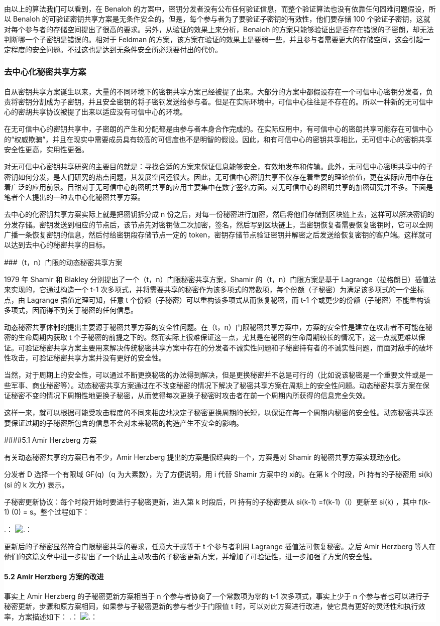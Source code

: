 
由以上的算法我们可以看到，在 Benaloh 的方案中，密钥分发者没有公布任何验证信息，而整个验证算法也没有依靠任何困难问题假设，所以 Benaloh  的可验证密钥共享方案是无条件安全的。但是，每个参与者为了要验证子密钥的有效性，他们要存储 100 个验证子密钥，这就对每个参与者的存储空间提出了很高的要求。另外，从验证的效果上来分析，Benaloh  的方案只能够验证出是否存在错误的子密朗，却无法判断哪一个子密钥是错误的。相对于 Feldman 的方案，该方案在验证的效果上是要弱一些，并且参与者需要更大的存储空间，这会引起一定程度的安全问题。不过这也是达到无条件安全所必须要付出的代价。


### 去中心化秘密共享方案

自从密钥共享方案诞生以来，大量的不同环境下的密钥共享方案己经被提了出来。大部分的方案中都假设存在一个可信中心密钥分发者，负责将密钥分割成为子密钥，并且安全密钥的将子密钢发送给参与者。但是在实际环境中，可信中心往往是不存在的。所以一种新的无可信中心的密胡共享协议被提了出来以适应没有可信中心的环境。

在无可信中心的密钥共享中，子密朗的产生和分配都是由参与者本身合作完成的。在实际应用中，有可信中心的密朗共享可能存在可信中心的“权威欺骗”，并且在现实中需要成员具有较高的可信度也不是明智的假设。因此，和有可信中心的密钥共享相比，无可信中心的密钥共享安全性更高，实用性更强。

对无可信中心密钥共享研究的主要目的就是：寻找合适的方案来保证信息能够安全，有效地发布和传输。此外，无可信中心密明共享中的子密钥如何分发，是人们研究的热点问题，其发展空间还很大。因此，无可信中心密钥共享不仅存在着重要的理论价值，更在实际应用中存在着广泛的应用前景。目甜对于无可信中心的密明共享的应用主要集中在数字签名方面。对无可信中心的密明共享的加密研究并不多。下面是笔者个人提出的一种去中心化秘密共享方案。

去中心的化密钥共享方案实际上就是把密钥拆分成 n 份之后，对每一份秘密进行加密，然后将他们存储到区块链上去，这样可以解决密钥的分发存储。密钥发送到相应的节点后，该节点先对密钥做二次加密，签名，然后写到区块链上，当密钥恢复者需要恢复密钥时，它可以全网广播一条恢复密钥的信息，然后付给密钥段存储节点一定的  token，密钥存储节点验证密钥并解密之后发送给恢复密钥的客户端。这样就可以达到去中心的秘密共享的目标。

###（t，n）门限的动态秘密共享方案

1979 年 Shamir 和 Blakley 分别提出了一个（t，n）门限秘密共享方案，Shamir 的（t，n）门限方案是基于 Lagrange（拉格朗日）插值法来实现的，它通过构造一个 t-1 次多项式，并将需要共享的秘密作为该多项式的常数项，每个份额（子秘密）为满足该多项式的一个坐标点，由 Lagrange 插值定理可知，任意 t 个份额（子秘密）可以重构该多项式从而恢复秘密，而 t-1 个或更少的份额（子秘密）不能重构该多项式，因而得不到关于秘密的任何信息。

动态秘密共享体制的提出主要源于秘密共享方案的安全性问题。在（t，n）门限秘密共享方案中，方案的安全性是建立在攻击者不可能在秘密的生命周期内获取 t 个子秘密的前提之下的。然而实际上很难保证这一点，尤其是在秘密的生命周期较长的情况下，这一点就更难以保证。可验证秘密共享方案主要用来解决传统秘密共享方案中存在的分发者不诚实性问题和子秘密持有者的不诚实性问题，而面对敌手的破坏性攻击，可验证秘密共享方案并没有更好的安全性。

当然，对于周期上的安全性，可以通过不断更换秘密的办法得到解决，但是更换秘密并不总是可行的（比如说该秘密是一个重要文件或是一些军事、商业秘密等）。动态秘密共享方案通过在不改变秘密的情况下解决了秘密共享方案在周期上的安全性问题。动态秘密共享方案在保证秘密不变的情况下周期性地更换子秘密，从而使得每次更换子秘密时攻击者在前一个周期内所获得的信息完全失效。

这样一来，就可以根据可能受攻击程度的不同来相应地决定子秘密更换周期的长短，以保证在每一个周期内秘密的安全性。动态秘密共享还要保证过期的子秘密所包含的信息不会对未来秘密的构造产生不安全的影响。

####5.1 Amir Herzberg 方案

有关动态秘密共享的方案已有不少，Amir Herzberg 提出的方案是很经典的一个，方案是对 Shamir 的秘密共享方案实现动态化。

分发者 D 选择一个有限域 GF(q)（q 为大素数），为了方便说明，用 i 代替 Shamir 方案中的 xi的。在第 k 个时段，Pi 持有的子秘密用 si(k)(si 的 k 次方) 表示。

子秘密更新协议：每个时段开始时要进行子秘密更新，进入第 k 时段后，Pi 持有的子秘密要从 si(k-1) =f(k-1)（i）更新至 si(k) ，其中 f(k-1) (0) = s。整个过程如下：

.：
![.：
](https://github.com/guoshijiang/cryptography/blob/master/img/shares/shares5.png)


更新后的子秘密显然符合门限秘密共享的要求，任意大于或等于 t 个参与者利用 Lagrange 插值法可恢复秘密。之后 Amir Herzberg 等人在他们的这篇文章中进一步提出了一个防止主动攻击的子秘密更新方案，并增加了可验证性，进一步加强了方案的安全性。

#### 5.2 Amir Herzberg 方案的改进

事实上 Amir Herzberg 的子秘密更新方案相当于 n 个参与者协商了一个常数项为零的 t-1 次多项式，事实上少于 n 个参与者也可以进行子秘密更新，步骤和原方案相同，如果参与子秘密更新的参与者少于门限值 t 时，可以对此方案进行改进，使它具有更好的灵活性和执行效率，方案描述如下：
.：
![.：
](https://github.com/guoshijiang/cryptography/blob/master/img/shares/shares6.png)
